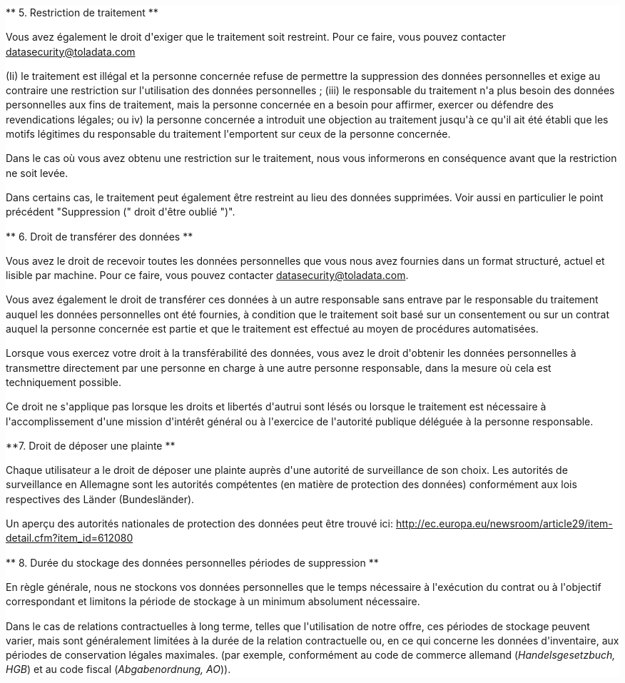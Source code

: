 ** 5. Restriction de traitement **

Vous avez également le droit d'exiger que le traitement soit restreint. Pour ce faire, vous pouvez contacter datasecurity@toladata.com

(Ii) le traitement est illégal et la personne concernée refuse de permettre la suppression des données personnelles et exige au contraire une restriction sur l'utilisation des données personnelles ; (iii) le responsable du traitement n'a plus besoin des données personnelles aux fins de traitement, mais la personne concernée en a besoin pour affirmer, exercer ou défendre des revendications légales; ou iv) la personne concernée a introduit une objection au traitement jusqu'à ce qu'il ait été établi que les motifs légitimes du responsable du traitement l'emportent sur ceux de la personne concernée.

Dans le cas où vous avez obtenu une restriction sur le traitement, nous vous informerons en conséquence avant que la restriction ne soit levée.

Dans certains cas, le traitement peut également être restreint au lieu des données supprimées. Voir aussi en particulier le point précédent "Suppression (" droit d'être oublié ")".

** 6. Droit de transférer des données **

Vous avez le droit de recevoir toutes les données personnelles que vous nous avez fournies dans un format structuré, actuel et lisible par machine. Pour ce faire, vous pouvez contacter datasecurity@toladata.com.

Vous avez également le droit de transférer ces données à un autre responsable sans entrave par le responsable du traitement auquel les données personnelles ont été fournies, à condition que le traitement soit basé sur un consentement ou sur un contrat auquel la personne concernée est partie et que le traitement est effectué au moyen de procédures automatisées.

Lorsque vous exercez votre droit à la transférabilité des données, vous avez le droit d'obtenir les données personnelles à transmettre directement par une personne en charge à une autre personne responsable, dans la mesure où cela est techniquement possible.

Ce droit ne s'applique pas lorsque les droits et libertés d'autrui sont lésés ou lorsque le traitement est nécessaire à l'accomplissement d'une mission d'intérêt général ou à l'exercice de l'autorité publique déléguée à la personne responsable.

**7. Droit de déposer une plainte **

Chaque utilisateur a le droit de déposer une plainte auprès d'une autorité de surveillance de son choix. Les autorités de surveillance en Allemagne sont les autorités compétentes (en matière de protection des données) conformément aux lois respectives des Länder (Bundesländer).

Un aperçu des autorités nationales de protection des données peut être trouvé ici: http://ec.europa.eu/newsroom/article29/item-detail.cfm?item_id=612080

** 8. Durée du stockage des données personnelles périodes de suppression **

En règle générale, nous ne stockons vos données personnelles que le temps nécessaire à l'exécution du contrat ou à l'objectif correspondant et limitons la période de stockage à un minimum absolument nécessaire.

Dans le cas de relations contractuelles à long terme, telles que l'utilisation de notre offre, ces périodes de stockage peuvent varier, mais sont généralement limitées à la durée de la relation contractuelle ou, en ce qui concerne les données d'inventaire, aux périodes de conservation légales maximales. (par exemple, conformément au code de commerce allemand (_Handelsgesetzbuch, HGB_) et au code fiscal (_Abgabenordnung, AO_)).
